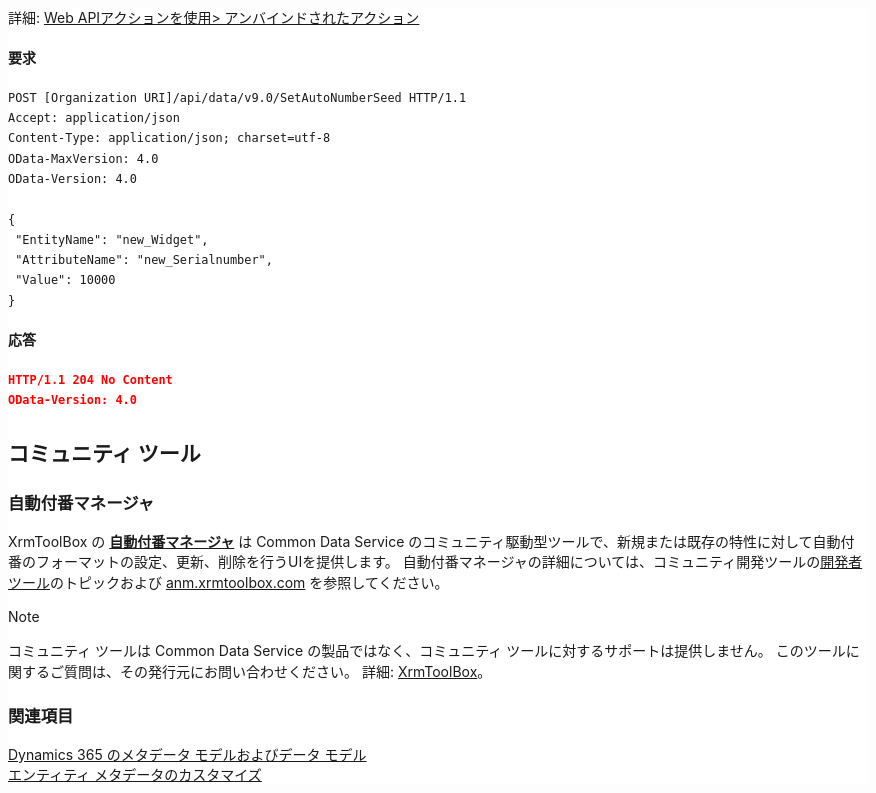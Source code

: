 詳細: [Web APIアクションを使用> アンバインドされたアクション](https://msdn.microsoft.com/library/mt607600.aspx#bkmk_unboundActions)

#### <a name="request"></a>要求

```http
POST [Organization URI]/api/data/v9.0/SetAutoNumberSeed HTTP/1.1
Accept: application/json
Content-Type: application/json; charset=utf-8
OData-MaxVersion: 4.0
OData-Version: 4.0

{
 "EntityName": "new_Widget",
 "AttributeName": "new_Serialnumber",
 "Value": 10000
} 
```

#### <a name="response"></a>応答

```json
HTTP/1.1 204 No Content
OData-Version: 4.0
```
## <a name="community-tools"></a>コミュニティ ツール

### <a name="auto-number-manager"></a>自動付番マネージャ

XrmToolBox の **[自動付番マネージャ](https://www.xrmtoolbox.com/plugins/Rappen.XrmToolBox.AutoNumManager/)** は Common Data Service のコミュニティ駆動型ツールで、新規または既存の特性に対して自動付番のフォーマットの設定、更新、削除を行うUIを提供します。
自動付番マネージャの詳細については、コミュニティ開発ツールの[開発者ツール](developer-tools.md)のトピックおよび [anm.xrmtoolbox.com](https://anm.xrmtoolbox.com) を参照してください。

> [!NOTE]
> コミュニティ ツールは Common Data Service の製品ではなく、コミュニティ ツールに対するサポートは提供しません。 このツールに関するご質問は、その発行元にお問い合わせください。 詳細: [XrmToolBox](https://www.xrmtoolbox.com)。 


### <a name="see-also"></a>関連項目
[Dynamics 365 のメタデータ モデルおよびデータ モデル](/dynamics365/customer-engagement/developer/metadata-data-models)  
[エンティティ メタデータのカスタマイズ](customize-entity-metadata.md) 
